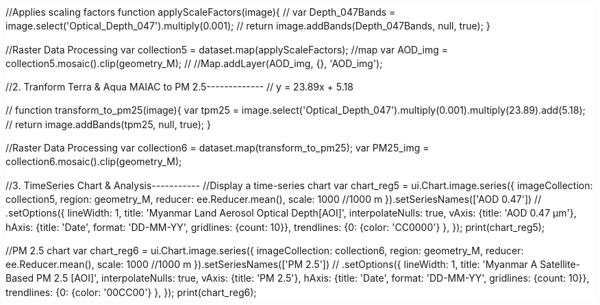 //Applies scaling factors
function applyScaleFactors(image){  //
  var Depth_047Bands = image.select('Optical_Depth_047').multiply(0.001); //
  return image.addBands(Depth_047Bands, null, true);
}

//Raster Data Processing
var collection5 = dataset.map(applyScaleFactors); //map
var AOD_img = collection5.mosaic().clip(geometry_M); // 
//Map.addLayer(AOD_img, {}, 'AOD_img');


//2. Tranform Terra & Aqua MAIAC to PM 2.5-------------
// y = 23.89x + 5.18

//
function transform_to_pm25(image){
  var tpm25 = image.select('Optical_Depth_047').multiply(0.001).multiply(23.89).add(5.18); //
  return image.addBands(tpm25, null, true);
}

//Raster Data Processing
var collection6 = dataset.map(transform_to_pm25);
var PM25_img = collection6.mosaic().clip(geometry_M);

//3. TimeSeries Chart & Analysis-----------
//Display a time-series chart
var chart_reg5 = ui.Chart.image.series({
  imageCollection: collection5,
  region: geometry_M,
  reducer: ee.Reducer.mean(),
  scale: 1000   //1000 m
}).setSeriesNames(['AOD 0.47']) //
.setOptions({
    lineWidth: 1,
    title: 'Myanmar Land Aerosol Optical Depth[AOI]',
    interpolateNulls: true,
    vAxis: {title: 'AOD 0.47 μm'},
    hAxis: {title: 'Date', format: 'DD-MM-YY', gridlines: {count: 10}},
    trendlines: {0: {color: 'CC0000'}
    },
});
print(chart_reg5);

//PM 2.5 chart
var chart_reg6 = ui.Chart.image.series({
  imageCollection: collection6,
  region: geometry_M,
  reducer: ee.Reducer.mean(),
  scale: 1000   //1000 m
}).setSeriesNames(['PM 2.5']) //
.setOptions({
    lineWidth: 1,
    title: 'Myanmar A Satellite-Based PM 2.5 [AOI]',
    interpolateNulls: true,
    vAxis: {title: 'PM 2.5'},
    hAxis: {title: 'Date', format: 'DD-MM-YY', gridlines: {count: 10}},
    trendlines: {0: {color: '00CC00'}
    },
});
print(chart_reg6);
